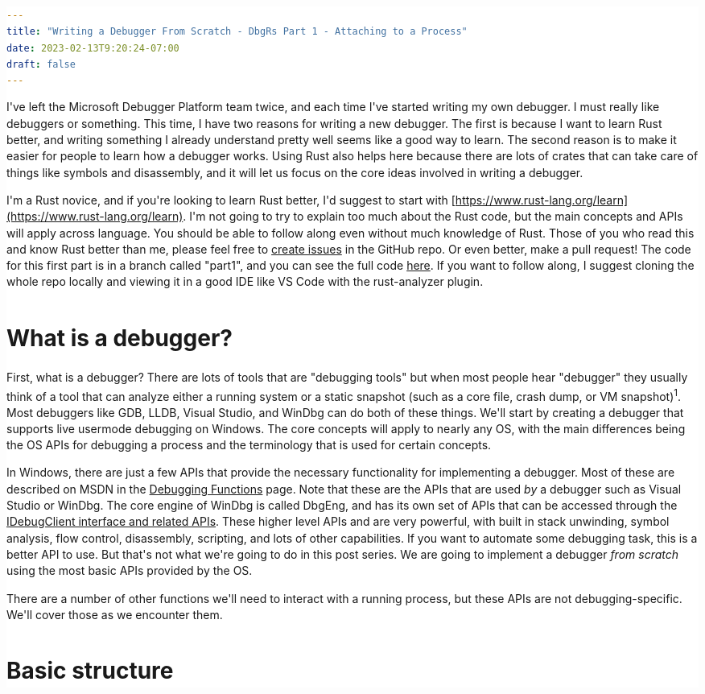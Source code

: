 ```yaml
---
title: "Writing a Debugger From Scratch - DbgRs Part 1 - Attaching to a Process"
date: 2023-02-13T9:20:24-07:00
draft: false
---
```


I've left the Microsoft Debugger Platform team twice, and each time I've started writing my own debugger. I must really like debuggers or something. This time, I have two reasons for writing a new debugger. The first is because I want to learn Rust better, and writing something I already understand pretty well seems like a good way to learn. The second reason is to make it easier for people to learn how a debugger works. Using Rust also helps here because there are lots of crates that can take care of things like symbols and disassembly, and it will let us focus on the core ideas involved in writing a debugger.

I'm a Rust novice, and if you're looking to learn Rust better, I'd suggest to start with [https://www.rust-lang.org/learn](https://www.rust-lang.org/learn). I'm not going to try to explain too much about the Rust code, but the main concepts and APIs will apply across language. You should be able to follow along even without much knowledge of Rust. Those of you who read this and know Rust better than me, please feel free to [create issues](https://github.com/TimMisiak/dbgrs/issues) in the GitHub repo. Or even better, make a pull request! The code for this first part is in a branch called "part1", and you can see the full code [here](https://github.com/TimMisiak/dbgrs/tree/part1). If you want to follow along, I suggest cloning the whole repo locally and viewing it in a good IDE like VS Code with the rust-analyzer plugin.

# What is a debugger?

First, what is a debugger? There are lots of tools that are "debugging tools" but when most people hear "debugger" they usually think of a tool that can analyze either a running system or a static snapshot (such as a core file, crash dump, or VM snapshot)<sup>1</sup>. Most debuggers like GDB, LLDB, Visual Studio, and WinDbg can do both of these things. We'll start by creating a debugger that supports live usermode debugging on Windows. The core concepts will apply to nearly any OS, with the main differences being the OS APIs for debugging a process and the terminology that is used for certain concepts.

In Windows, there are just a few APIs that provide the necessary functionality for implementing a debugger. Most of these are described on MSDN in the [Debugging Functions](https://learn.microsoft.com/en-us/windows/win32/debug/debugging-functions) page. Note that these are the APIs that are used *by* a debugger such as Visual Studio or WinDbg. The core engine of WinDbg is called DbgEng, and has its own set of APIs that can be accessed through the [IDebugClient interface and related APIs](https://learn.microsoft.com/en-us/windows-hardware/drivers/ddi/dbgeng/nn-dbgeng-idebugclient). These higher level APIs and are very powerful, with built in stack unwinding, symbol analysis, flow control, disassembly, scripting, and lots of other capabilities. If you want to automate some debugging task, this is a better API to use. But that's not what we're going to do in this post series. We are going to implement a debugger *from scratch* using the most basic APIs provided by the OS.

There are a number of other functions we'll need to interact with a running process, but these APIs are not debugging-specific. We'll cover those as we encounter them.

# Basic structure
